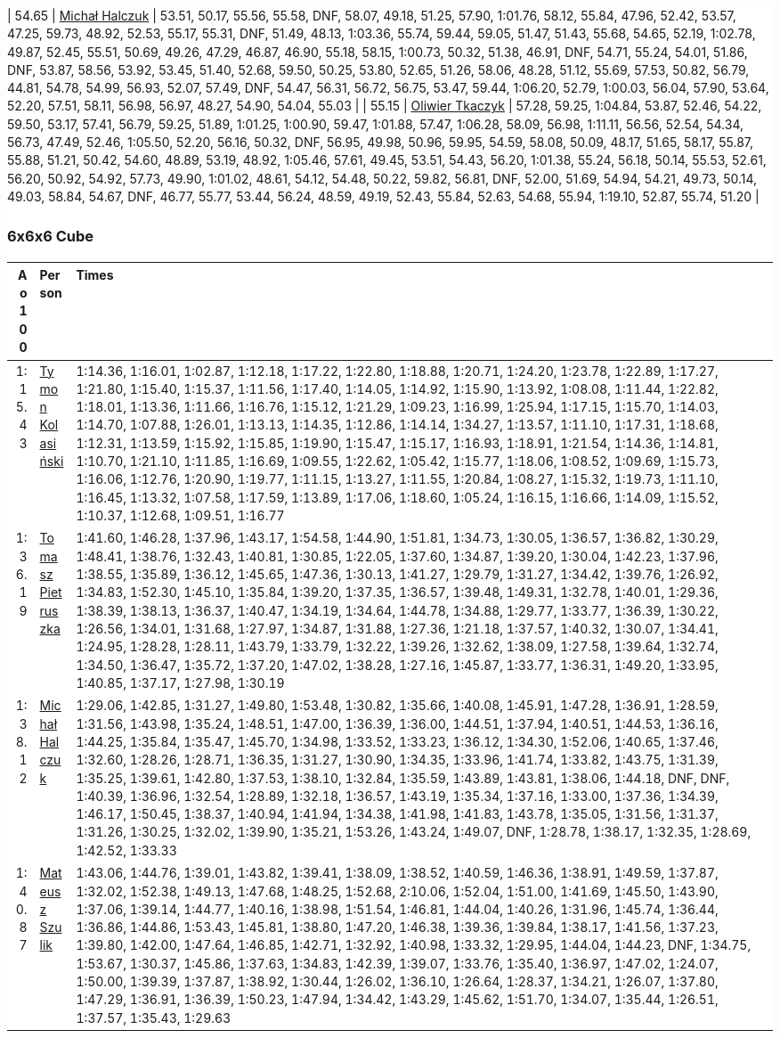| 54.65 | [Michał Halczuk](https://www.worldcubeassociation.org/persons/2006HALC01) | 53.51, 50.17, 55.56, 55.58, DNF, 58.07, 49.18, 51.25, 57.90, 1:01.76, 58.12, 55.84, 47.96, 52.42, 53.57, 47.25, 59.73, 48.92, 52.53, 55.17, 55.31, DNF, 51.49, 48.13, 1:03.36, 55.74, 59.44, 59.05, 51.47, 51.43, 55.68, 54.65, 52.19, 1:02.78, 49.87, 52.45, 55.51, 50.69, 49.26, 47.29, 46.87, 46.90, 55.18, 58.15, 1:00.73, 50.32, 51.38, 46.91, DNF, 54.71, 55.24, 54.01, 51.86, DNF, 53.87, 58.56, 53.92, 53.45, 51.40, 52.68, 59.50, 50.25, 53.80, 52.65, 51.26, 58.06, 48.28, 51.12, 55.69, 57.53, 50.82, 56.79, 44.81, 54.78, 54.99, 56.93, 52.07, 57.49, DNF, 54.47, 56.31, 56.72, 56.75, 53.47, 59.44, 1:06.20, 52.79, 1:00.03, 56.04, 57.90, 53.64, 52.20, 57.51, 58.11, 56.98, 56.97, 48.27, 54.90, 54.04, 55.03 |
| 55.15 | [Oliwier Tkaczyk](https://www.worldcubeassociation.org/persons/2017TKAC04) | 57.28, 59.25, 1:04.84, 53.87, 52.46, 54.22, 59.50, 53.17, 57.41, 56.79, 59.25, 51.89, 1:01.25, 1:00.90, 59.47, 1:01.88, 57.47, 1:06.28, 58.09, 56.98, 1:11.11, 56.56, 52.54, 54.34, 56.73, 47.49, 52.46, 1:05.50, 52.20, 56.16, 50.32, DNF, 56.95, 49.98, 50.96, 59.95, 54.59, 58.08, 50.09, 48.17, 51.65, 58.17, 55.87, 55.88, 51.21, 50.42, 54.60, 48.89, 53.19, 48.92, 1:05.46, 57.61, 49.45, 53.51, 54.43, 56.20, 1:01.38, 55.24, 56.18, 50.14, 55.53, 52.61, 56.20, 50.92, 54.92, 57.73, 49.90, 1:01.02, 48.61, 54.12, 54.48, 50.22, 59.82, 56.81, DNF, 52.00, 51.69, 54.94, 54.21, 49.73, 50.14, 49.03, 58.84, 54.67, DNF, 46.77, 55.77, 53.44, 56.24, 48.59, 49.19, 52.43, 55.84, 52.63, 54.68, 55.94, 1:19.10, 52.87, 55.74, 51.20 |

### 6x6x6 Cube

| Ao100 | Person | Times |
| ---: | :--- | :--- |
| 1:15.43 | [Tymon Kolasiński](https://www.worldcubeassociation.org/persons/2016KOLA02) | 1:14.36, 1:16.01, 1:02.87, 1:12.18, 1:17.22, 1:22.80, 1:18.88, 1:20.71, 1:24.20, 1:23.78, 1:22.89, 1:17.27, 1:21.80, 1:15.40, 1:15.37, 1:11.56, 1:17.40, 1:14.05, 1:14.92, 1:15.90, 1:13.92, 1:08.08, 1:11.44, 1:22.82, 1:18.01, 1:13.36, 1:11.66, 1:16.76, 1:15.12, 1:21.29, 1:09.23, 1:16.99, 1:25.94, 1:17.15, 1:15.70, 1:14.03, 1:14.70, 1:07.88, 1:26.01, 1:13.13, 1:14.35, 1:12.86, 1:14.14, 1:34.27, 1:13.57, 1:11.10, 1:17.31, 1:18.68, 1:12.31, 1:13.59, 1:15.92, 1:15.85, 1:19.90, 1:15.47, 1:15.17, 1:16.93, 1:18.91, 1:21.54, 1:14.36, 1:14.81, 1:10.70, 1:21.10, 1:11.85, 1:16.69, 1:09.55, 1:22.62, 1:05.42, 1:15.77, 1:18.06, 1:08.52, 1:09.69, 1:15.73, 1:16.06, 1:12.76, 1:20.90, 1:19.77, 1:11.15, 1:13.27, 1:11.55, 1:20.84, 1:08.27, 1:15.32, 1:19.73, 1:11.10, 1:16.45, 1:13.32, 1:07.58, 1:17.59, 1:13.89, 1:17.06, 1:18.60, 1:05.24, 1:16.15, 1:16.66, 1:14.09, 1:15.52, 1:10.37, 1:12.68, 1:09.51, 1:16.77 |
| 1:36.19 | [Tomasz Pietruszka](https://www.worldcubeassociation.org/persons/2021PIET01) | 1:41.60, 1:46.28, 1:37.96, 1:43.17, 1:54.58, 1:44.90, 1:51.81, 1:34.73, 1:30.05, 1:36.57, 1:36.82, 1:30.29, 1:48.41, 1:38.76, 1:32.43, 1:40.81, 1:30.85, 1:22.05, 1:37.60, 1:34.87, 1:39.20, 1:30.04, 1:42.23, 1:37.96, 1:38.55, 1:35.89, 1:36.12, 1:45.65, 1:47.36, 1:30.13, 1:41.27, 1:29.79, 1:31.27, 1:34.42, 1:39.76, 1:26.92, 1:34.83, 1:52.30, 1:45.10, 1:35.84, 1:39.20, 1:37.35, 1:36.57, 1:39.48, 1:49.31, 1:32.78, 1:40.01, 1:29.36, 1:38.39, 1:38.13, 1:36.37, 1:40.47, 1:34.19, 1:34.64, 1:44.78, 1:34.88, 1:29.77, 1:33.77, 1:36.39, 1:30.22, 1:26.56, 1:34.01, 1:31.68, 1:27.97, 1:34.87, 1:31.88, 1:27.36, 1:21.18, 1:37.57, 1:40.32, 1:30.07, 1:34.41, 1:24.95, 1:28.28, 1:28.11, 1:43.79, 1:33.79, 1:32.22, 1:39.26, 1:32.62, 1:38.09, 1:27.58, 1:39.64, 1:32.74, 1:34.50, 1:36.47, 1:35.72, 1:37.20, 1:47.02, 1:38.28, 1:27.16, 1:45.87, 1:33.77, 1:36.31, 1:49.20, 1:33.95, 1:40.85, 1:37.17, 1:27.98, 1:30.19 |
| 1:38.12 | [Michał Halczuk](https://www.worldcubeassociation.org/persons/2006HALC01) | 1:29.06, 1:42.85, 1:31.27, 1:49.80, 1:53.48, 1:30.82, 1:35.66, 1:40.08, 1:45.91, 1:47.28, 1:36.91, 1:28.59, 1:31.56, 1:43.98, 1:35.24, 1:48.51, 1:47.00, 1:36.39, 1:36.00, 1:44.51, 1:37.94, 1:40.51, 1:44.53, 1:36.16, 1:44.25, 1:35.84, 1:35.47, 1:45.70, 1:34.98, 1:33.52, 1:33.23, 1:36.12, 1:34.30, 1:52.06, 1:40.65, 1:37.46, 1:32.60, 1:28.26, 1:28.71, 1:36.35, 1:31.27, 1:30.90, 1:34.35, 1:33.96, 1:41.74, 1:33.82, 1:43.75, 1:31.39, 1:35.25, 1:39.61, 1:42.80, 1:37.53, 1:38.10, 1:32.84, 1:35.59, 1:43.89, 1:43.81, 1:38.06, 1:44.18, DNF, DNF, 1:40.39, 1:36.96, 1:32.54, 1:28.89, 1:32.18, 1:36.57, 1:43.19, 1:35.34, 1:37.16, 1:33.00, 1:37.36, 1:34.39, 1:46.17, 1:50.45, 1:38.37, 1:40.94, 1:41.94, 1:34.38, 1:41.98, 1:41.83, 1:43.78, 1:35.05, 1:31.56, 1:31.37, 1:31.26, 1:30.25, 1:32.02, 1:39.90, 1:35.21, 1:53.26, 1:43.24, 1:49.07, DNF, 1:28.78, 1:38.17, 1:32.35, 1:28.69, 1:42.52, 1:33.33 |
| 1:40.87 | [Mateusz Szulik](https://www.worldcubeassociation.org/persons/2017SZUL01) | 1:43.06, 1:44.76, 1:39.01, 1:43.82, 1:39.41, 1:38.09, 1:38.52, 1:40.59, 1:46.36, 1:38.91, 1:49.59, 1:37.87, 1:32.02, 1:52.38, 1:49.13, 1:47.68, 1:48.25, 1:52.68, 2:10.06, 1:52.04, 1:51.00, 1:41.69, 1:45.50, 1:43.90, 1:37.06, 1:39.14, 1:44.77, 1:40.16, 1:38.98, 1:51.54, 1:46.81, 1:44.04, 1:40.26, 1:31.96, 1:45.74, 1:36.44, 1:36.86, 1:44.86, 1:53.43, 1:45.81, 1:38.80, 1:47.20, 1:46.38, 1:39.36, 1:39.84, 1:38.17, 1:41.56, 1:37.23, 1:39.80, 1:42.00, 1:47.64, 1:46.85, 1:42.71, 1:32.92, 1:40.98, 1:33.32, 1:29.95, 1:44.04, 1:44.23, DNF, 1:34.75, 1:53.67, 1:30.37, 1:45.86, 1:37.63, 1:34.83, 1:42.39, 1:39.07, 1:33.76, 1:35.40, 1:36.97, 1:47.02, 1:24.07, 1:50.00, 1:39.39, 1:37.87, 1:38.92, 1:30.44, 1:26.02, 1:36.10, 1:26.64, 1:28.37, 1:34.21, 1:26.07, 1:37.80, 1:47.29, 1:36.91, 1:36.39, 1:50.23, 1:47.94, 1:34.42, 1:43.29, 1:45.62, 1:51.70, 1:34.07, 1:35.44, 1:26.51, 1:37.57, 1:35.43, 1:29.63 |